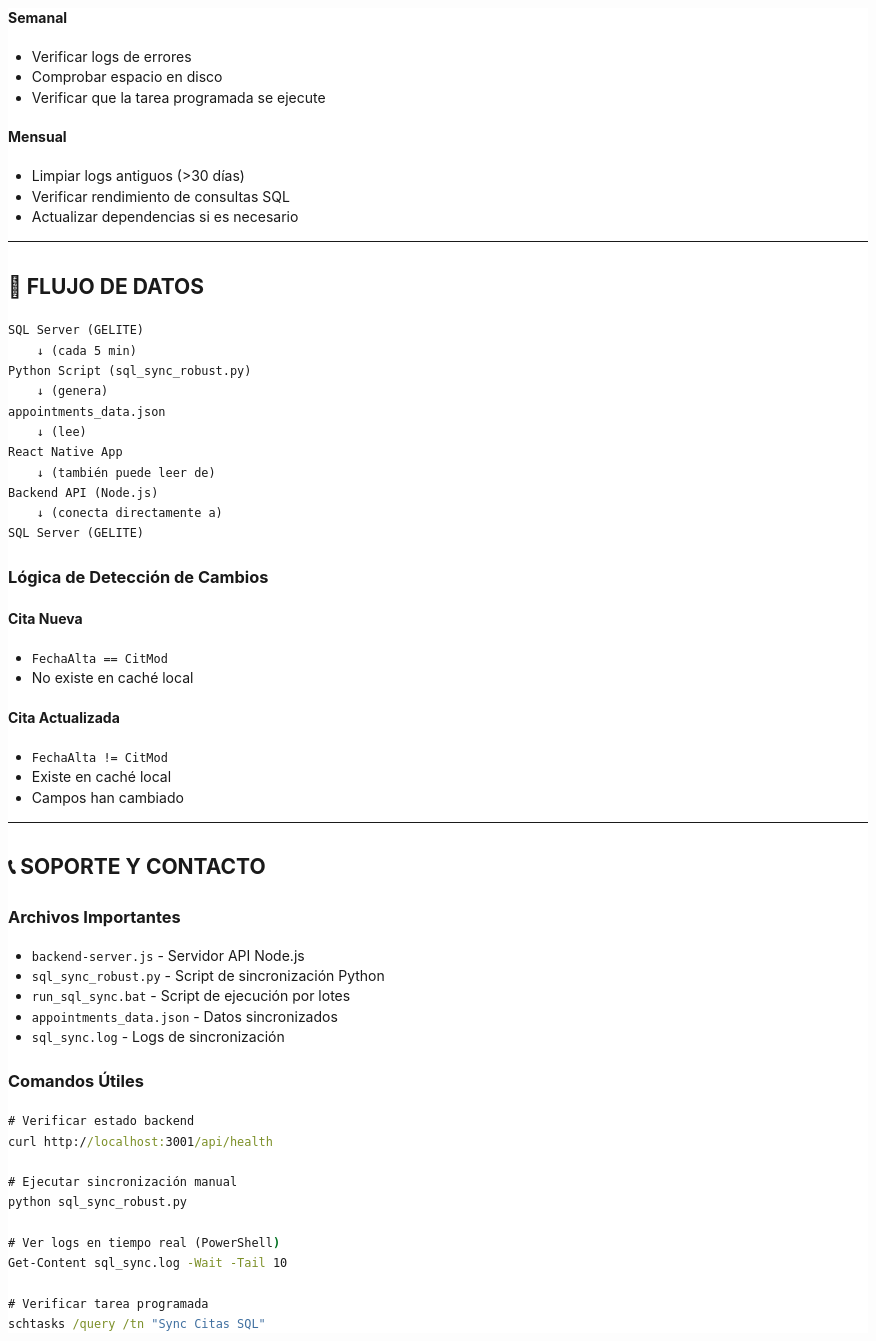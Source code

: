 #### Semanal
- Verificar logs de errores
- Comprobar espacio en disco
- Verificar que la tarea programada se ejecute

#### Mensual
- Limpiar logs antiguos (>30 días)
- Verificar rendimiento de consultas SQL
- Actualizar dependencias si es necesario

---

## 🔄 FLUJO DE DATOS

```
SQL Server (GELITE) 
    ↓ (cada 5 min)
Python Script (sql_sync_robust.py)
    ↓ (genera)
appointments_data.json
    ↓ (lee)
React Native App
    ↓ (también puede leer de)
Backend API (Node.js)
    ↓ (conecta directamente a)
SQL Server (GELITE)
```

### Lógica de Detección de Cambios

#### Cita Nueva
- `FechaAlta == CitMod`
- No existe en caché local

#### Cita Actualizada  
- `FechaAlta != CitMod`
- Existe en caché local
- Campos han cambiado

---

## 📞 SOPORTE Y CONTACTO

### Archivos Importantes
- `backend-server.js` - Servidor API Node.js
- `sql_sync_robust.py` - Script de sincronización Python
- `run_sql_sync.bat` - Script de ejecución por lotes
- `appointments_data.json` - Datos sincronizados
- `sql_sync.log` - Logs de sincronización

### Comandos Útiles
```cmd
# Verificar estado backend
curl http://localhost:3001/api/health

# Ejecutar sincronización manual
python sql_sync_robust.py

# Ver logs en tiempo real (PowerShell)
Get-Content sql_sync.log -Wait -Tail 10

# Verificar tarea programada
schtasks /query /tn "Sync Citas SQL"
```
